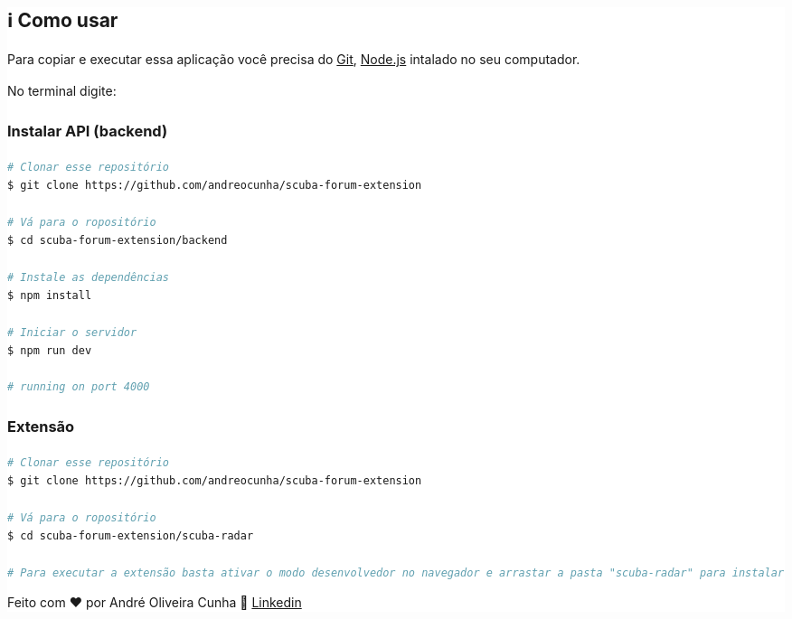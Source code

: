 ## :information_source: Como usar

Para copiar e executar essa aplicação você precisa do [Git](https://git-scm.com), [Node.js][nodejs] intalado no seu computador.

No terminal digite:

### Instalar API (backend)

```bash
# Clonar esse repositório
$ git clone https://github.com/andreocunha/scuba-forum-extension

# Vá para o ropositório
$ cd scuba-forum-extension/backend

# Instale as dependências
$ npm install

# Iniciar o servidor
$ npm run dev

# running on port 4000
```

### Extensão

```bash
# Clonar esse repositório
$ git clone https://github.com/andreocunha/scuba-forum-extension

# Vá para o ropositório
$ cd scuba-forum-extension/scuba-radar

# Para executar a extensão basta ativar o modo desenvolvedor no navegador e arrastar a pasta "scuba-radar" para instalar
```


Feito com ♥ por André Oliveira Cunha :wave: [Linkedin](https://www.linkedin.com/in/andr%C3%A9-oliveira-cunha-b26b3a156/)

[nodejs]: https://nodejs.org/
[chrome]: https://developer.chrome.com/docs/extensions/
[html]: https://developer.mozilla.org/pt-BR/docs/Web/HTML
[css]: https://developer.mozilla.org/pt-BR/docs/Web/CSS
[javascript]: https://developer.mozilla.org/pt-BR/docs/Web/JavaScript